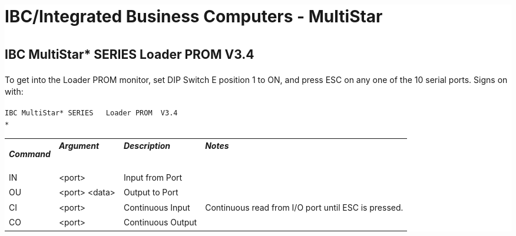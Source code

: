 # IBC/Integrated Business Computers - MultiStar


## IBC MultiStar* SERIES   Loader PROM  V3.4

To get into the Loader PROM monitor, set DIP Switch E position 1 to ON, and press ESC on any one of the 10 serial ports.  Signs on with:


```
IBC MultiStar* SERIES   Loader PROM  V3.4
*
```

<table>
  <tr>
   <td>

<strong><em>Command</em></strong>
   </td>
   <td><strong><em>Argument</em></strong>
   </td>
   <td><strong><em>Description</em></strong>
   </td>
   <td><strong><em>Notes</em></strong>
   </td>
  </tr>
  <tr>
   <td>IN
   </td>
   <td>&lt;port>
   </td>
   <td>Input from Port
   </td>
   <td>
   </td>
  </tr>
  <tr>
   <td>OU
   </td>
   <td>&lt;port> &lt;data>
   </td>
   <td>Output to Port
   </td>
   <td>
   </td>
  </tr>
  <tr>
   <td>CI
   </td>
   <td>&lt;port>
   </td>
   <td>Continuous Input
   </td>
   <td>Continuous read from I/O port until ESC is pressed.
   </td>
  </tr>
  <tr>
   <td>CO
   </td>
   <td>&lt;port>
   </td>
   <td>Continuous Output
   </td>